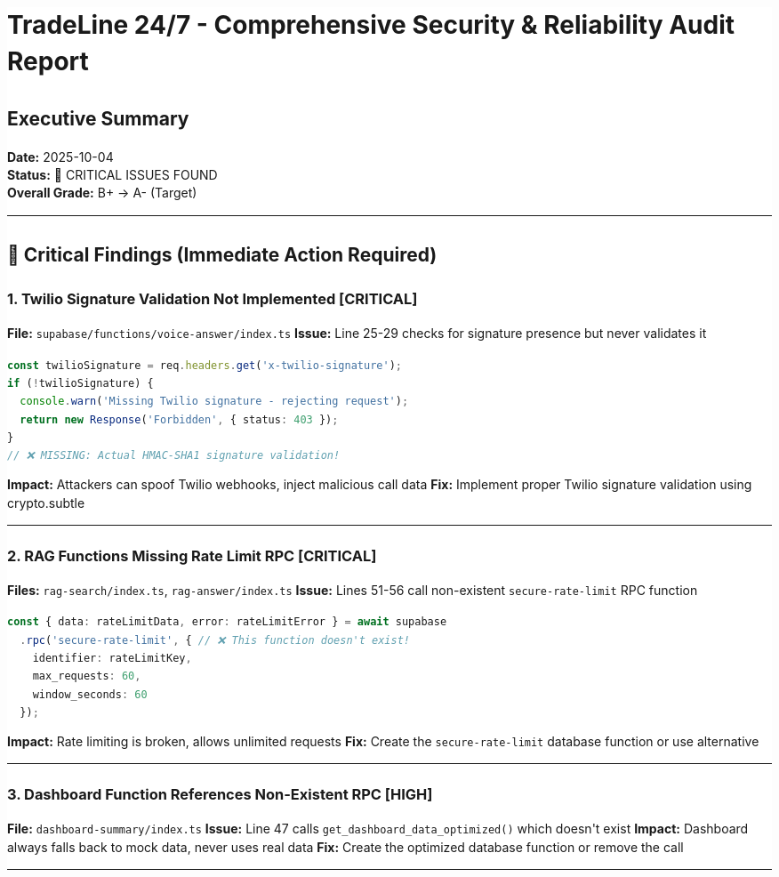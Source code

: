 # TradeLine 24/7 - Comprehensive Security & Reliability Audit Report
## Executive Summary
**Date:** 2025-10-04  
**Status:** 🔴 CRITICAL ISSUES FOUND  
**Overall Grade:** B+ → A- (Target)

---

## 🔴 Critical Findings (Immediate Action Required)

### 1. **Twilio Signature Validation Not Implemented** [CRITICAL]
**File:** `supabase/functions/voice-answer/index.ts`
**Issue:** Line 25-29 checks for signature presence but never validates it
```typescript
const twilioSignature = req.headers.get('x-twilio-signature');
if (!twilioSignature) {
  console.warn('Missing Twilio signature - rejecting request');
  return new Response('Forbidden', { status: 403 });
}
// ❌ MISSING: Actual HMAC-SHA1 signature validation!
```
**Impact:** Attackers can spoof Twilio webhooks, inject malicious call data
**Fix:** Implement proper Twilio signature validation using crypto.subtle

---

### 2. **RAG Functions Missing Rate Limit RPC** [CRITICAL]
**Files:** `rag-search/index.ts`, `rag-answer/index.ts`
**Issue:** Lines 51-56 call non-existent `secure-rate-limit` RPC function
```typescript
const { data: rateLimitData, error: rateLimitError } = await supabase
  .rpc('secure-rate-limit', { // ❌ This function doesn't exist!
    identifier: rateLimitKey,
    max_requests: 60,
    window_seconds: 60
  });
```
**Impact:** Rate limiting is broken, allows unlimited requests
**Fix:** Create the `secure-rate-limit` database function or use alternative

---

### 3. **Dashboard Function References Non-Existent RPC** [HIGH]
**File:** `dashboard-summary/index.ts`
**Issue:** Line 47 calls `get_dashboard_data_optimized()` which doesn't exist
**Impact:** Dashboard always falls back to mock data, never uses real data
**Fix:** Create the optimized database function or remove the call

---